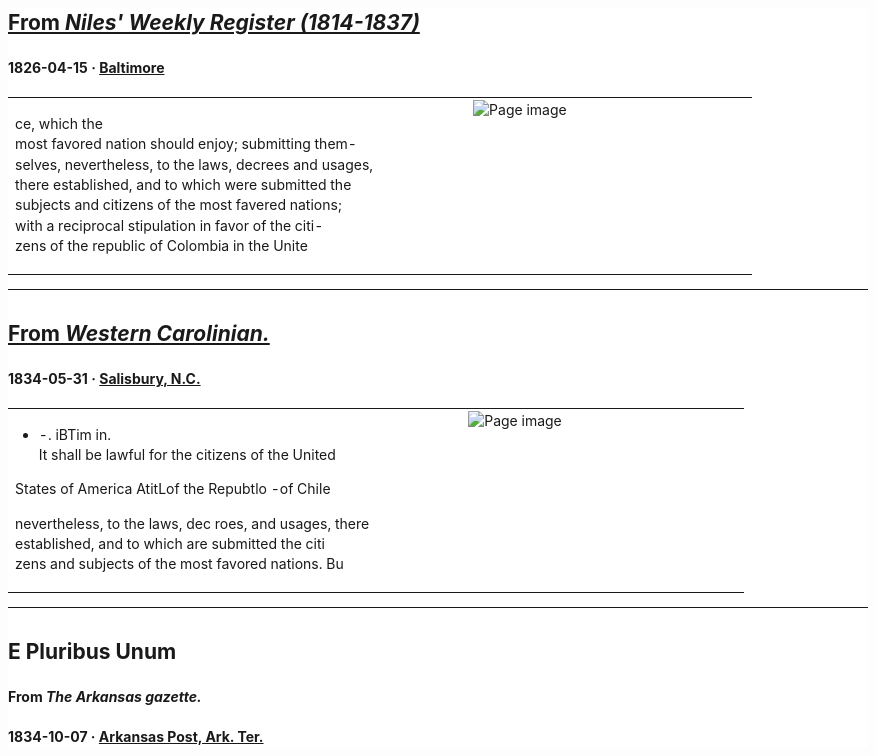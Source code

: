## [From _Niles' Weekly Register (1814-1837)_](https://archive.org/details/sim_niles-national-register_1826-04-15_30_761/page/n28/mode/1up?view=theater)

#### 1826-04-15 &middot; [Baltimore](http://dbpedia.org/resource/Baltimore)

<table style="width: 100%;"><tr><td style="width: 50%">

ce, which the  
most favored nation should enjoy; submitting them-  
selves, nevertheless, to the laws, decrees and usages,  
there established, and to which were submitted the  
subjects and citizens of the most favered nations;  
with a reciprocal stipulation in favor of the citi-  
zens of the republic of Colombia in the Unite
</td><td style="width: 50%; max-height: 75%; margin: auto; display: block;">
<img alt="Page image" src="https://iiif.archive.org/image/iiif/2/sim_niles-national-register_1826-04-15_30_761%2Fsim_niles-national-register_1826-04-15_30_761_jp2.zip%2Fsim_niles-national-register_1826-04-15_30_761_jp2%2Fsim_niles-national-register_1826-04-15_30_761_0028.jp2/pct:46.46515113664751,28.45590479096735,39.52035973020235,7.155935306682942/600,/0/default.jpg"/>
</td>
</tr></table>

---

## [From _Western Carolinian._](https://newspapers.digitalnc.org/lccn/sn84026486/1834-05-31/ed-1/seq-1/)

#### 1834-05-31 &middot; [Salisbury, N.C.](http://dbpedia.org/resource/Salisbury%2C_North_Carolina)

<table style="width: 100%;"><tr><td style="width: 50%">

  
- -. iBTim in.  
It shall be lawful for the citizens of the United  
  
States of America AtitLof the Repubtlo -of Chile  
  
nevertheless, to the laws, dec roes, and usages, there  
established, and to which are submitted the citi­  
zens and subjects of the most favored nations. Bu
</td><td style="width: 50%; max-height: 75%; margin: auto; display: block;">
<img alt="Page image" src="https://newspapers.digitalnc.org/images/iiif/batch_ncu_WestCarS1_ver01%2Fdata%2F1834053101%2F0401.jp2/pct:20.522640234287003,72.46881346098056,36.246902455508,8.035973310124746/!600,600/0/default.jpg"/>
</td>
</tr></table>

---

## E Pluribus Unum

#### From _The Arkansas gazette._

#### 1834-10-07 &middot; [Arkansas Post, Ark. Ter.](http://dbpedia.org/resource/Arkansas_Post)
